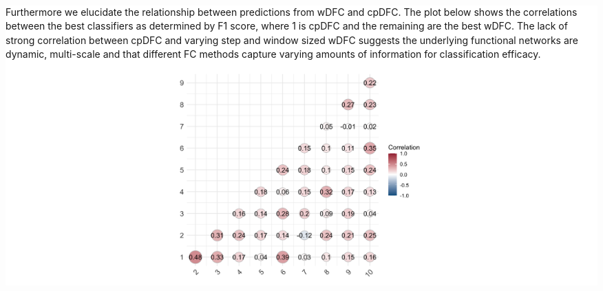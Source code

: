 Furthermore we elucidate the relationship between predictions from wDFC and cpDFC. The plot below shows the correlations between the best classifiers as determined by F1 score, where 1 is cpDFC and the remaining are the best wDFC. The lack of strong correlation between cpDFC and varying step and window sized wDFC suggests the underlying functional networks are dynamic, multi-scale and that different FC methods capture varying amounts of information for classification efficacy.
<p align="center">
    <img src="images/predcorrs.png" alt="Prediction probability correlations" style="width:50%;">
</p>